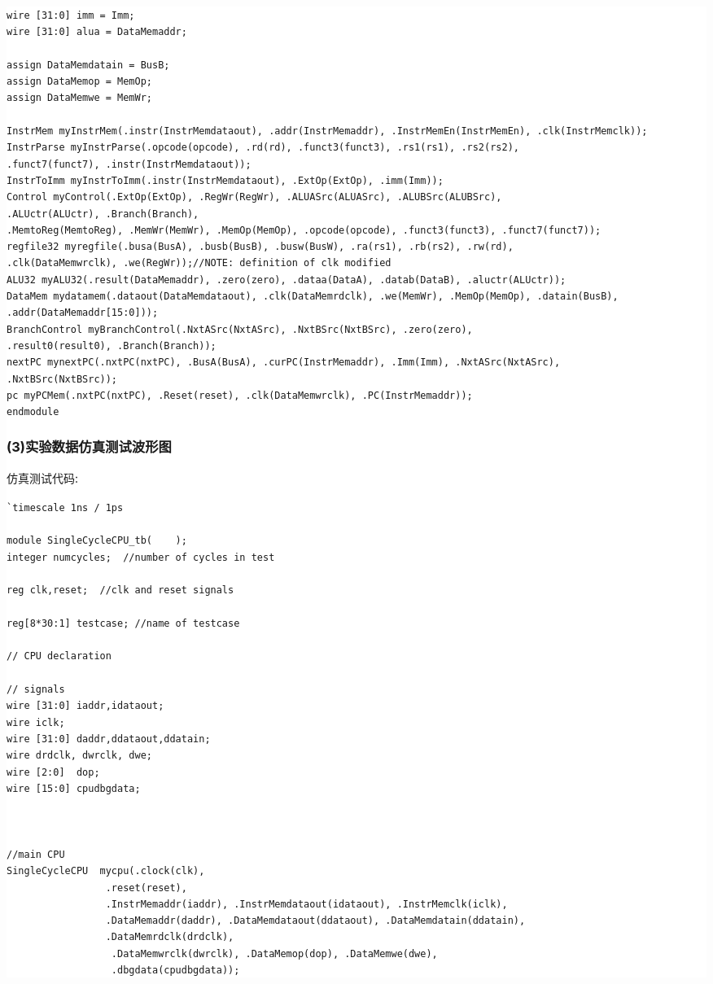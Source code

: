 ```
wire [31:0] imm = Imm;
wire [31:0] alua = DataMemaddr;

assign DataMemdatain = BusB;
assign DataMemop = MemOp;
assign DataMemwe = MemWr;

InstrMem myInstrMem(.instr(InstrMemdataout), .addr(InstrMemaddr), .InstrMemEn(InstrMemEn), .clk(InstrMemclk));
InstrParse myInstrParse(.opcode(opcode), .rd(rd), .funct3(funct3), .rs1(rs1), .rs2(rs2), 
.funct7(funct7), .instr(InstrMemdataout));
InstrToImm myInstrToImm(.instr(InstrMemdataout), .ExtOp(ExtOp), .imm(Imm));
Control myControl(.ExtOp(ExtOp), .RegWr(RegWr), .ALUASrc(ALUASrc), .ALUBSrc(ALUBSrc), 
.ALUctr(ALUctr), .Branch(Branch), 
.MemtoReg(MemtoReg), .MemWr(MemWr), .MemOp(MemOp), .opcode(opcode), .funct3(funct3), .funct7(funct7));
regfile32 myregfile(.busa(BusA), .busb(BusB), .busw(BusW), .ra(rs1), .rb(rs2), .rw(rd), 
.clk(DataMemwrclk), .we(RegWr));//NOTE: definition of clk modified
ALU32 myALU32(.result(DataMemaddr), .zero(zero), .dataa(DataA), .datab(DataB), .aluctr(ALUctr));
DataMem mydatamem(.dataout(DataMemdataout), .clk(DataMemrdclk), .we(MemWr), .MemOp(MemOp), .datain(BusB), 
.addr(DataMemaddr[15:0]));
BranchControl myBranchControl(.NxtASrc(NxtASrc), .NxtBSrc(NxtBSrc), .zero(zero), 
.result0(result0), .Branch(Branch));
nextPC mynextPC(.nxtPC(nxtPC), .BusA(BusA), .curPC(InstrMemaddr), .Imm(Imm), .NxtASrc(NxtASrc), 
.NxtBSrc(NxtBSrc));
pc myPCMem(.nxtPC(nxtPC), .Reset(reset), .clk(DataMemwrclk), .PC(InstrMemaddr));
endmodule
```
### (3)实验数据仿真测试波形图
仿真测试代码:
```
`timescale 1ns / 1ps

module SingleCycleCPU_tb(    );
integer numcycles;  //number of cycles in test

reg clk,reset;  //clk and reset signals

reg[8*30:1] testcase; //name of testcase

// CPU declaration

// signals
wire [31:0] iaddr,idataout;
wire iclk;
wire [31:0] daddr,ddataout,ddatain;
wire drdclk, dwrclk, dwe;
wire [2:0]  dop;
wire [15:0] cpudbgdata;



//main CPU
SingleCycleCPU  mycpu(.clock(clk), 
                 .reset(reset), 
				 .InstrMemaddr(iaddr), .InstrMemdataout(idataout), .InstrMemclk(iclk), 
				 .DataMemaddr(daddr), .DataMemdataout(ddataout), .DataMemdatain(ddatain), 
                 .DataMemrdclk(drdclk),
				  .DataMemwrclk(dwrclk), .DataMemop(dop), .DataMemwe(dwe),  
                  .dbgdata(cpudbgdata));

```